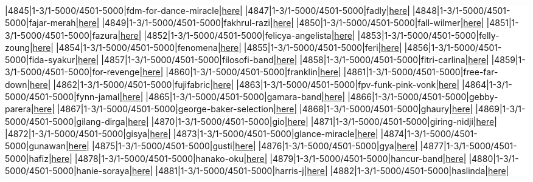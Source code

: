 |4845|1-3/1-5000/4501-5000|fdm-for-dance-miracle|[here](https://cdn.jsdelivr.net/gh/guitarchord/aa1-3/1-5000/4501-5000/fdm-for-dance-miracle.webp)|
|4847|1-3/1-5000/4501-5000|fadly|[here](https://cdn.jsdelivr.net/gh/guitarchord/aa1-3/1-5000/4501-5000/fadly.webp)|
|4848|1-3/1-5000/4501-5000|fajar-merah|[here](https://cdn.jsdelivr.net/gh/guitarchord/aa1-3/1-5000/4501-5000/fajar-merah.webp)|
|4849|1-3/1-5000/4501-5000|fakhrul-razi|[here](https://cdn.jsdelivr.net/gh/guitarchord/aa1-3/1-5000/4501-5000/fakhrul-razi.webp)|
|4850|1-3/1-5000/4501-5000|fall-wilmer|[here](https://cdn.jsdelivr.net/gh/guitarchord/aa1-3/1-5000/4501-5000/fall-wilmer.webp)|
|4851|1-3/1-5000/4501-5000|fazura|[here](https://cdn.jsdelivr.net/gh/guitarchord/aa1-3/1-5000/4501-5000/fazura.webp)|
|4852|1-3/1-5000/4501-5000|felicya-angelista|[here](https://cdn.jsdelivr.net/gh/guitarchord/aa1-3/1-5000/4501-5000/felicya-angelista.webp)|
|4853|1-3/1-5000/4501-5000|felly-zoung|[here](https://cdn.jsdelivr.net/gh/guitarchord/aa1-3/1-5000/4501-5000/felly-zoung.webp)|
|4854|1-3/1-5000/4501-5000|fenomena|[here](https://cdn.jsdelivr.net/gh/guitarchord/aa1-3/1-5000/4501-5000/fenomena.webp)|
|4855|1-3/1-5000/4501-5000|feri|[here](https://cdn.jsdelivr.net/gh/guitarchord/aa1-3/1-5000/4501-5000/feri.webp)|
|4856|1-3/1-5000/4501-5000|fida-syakur|[here](https://cdn.jsdelivr.net/gh/guitarchord/aa1-3/1-5000/4501-5000/fida-syakur.webp)|
|4857|1-3/1-5000/4501-5000|filosofi-band|[here](https://cdn.jsdelivr.net/gh/guitarchord/aa1-3/1-5000/4501-5000/filosofi-band.webp)|
|4858|1-3/1-5000/4501-5000|fitri-carlina|[here](https://cdn.jsdelivr.net/gh/guitarchord/aa1-3/1-5000/4501-5000/fitri-carlina.webp)|
|4859|1-3/1-5000/4501-5000|for-revenge|[here](https://cdn.jsdelivr.net/gh/guitarchord/aa1-3/1-5000/4501-5000/for-revenge.webp)|
|4860|1-3/1-5000/4501-5000|franklin|[here](https://cdn.jsdelivr.net/gh/guitarchord/aa1-3/1-5000/4501-5000/franklin.webp)|
|4861|1-3/1-5000/4501-5000|free-far-down|[here](https://cdn.jsdelivr.net/gh/guitarchord/aa1-3/1-5000/4501-5000/free-far-down.webp)|
|4862|1-3/1-5000/4501-5000|fujifabric|[here](https://cdn.jsdelivr.net/gh/guitarchord/aa1-3/1-5000/4501-5000/fujifabric.webp)|
|4863|1-3/1-5000/4501-5000|fpv-funk-pink-vonk|[here](https://cdn.jsdelivr.net/gh/guitarchord/aa1-3/1-5000/4501-5000/fpv-funk-pink-vonk.webp)|
|4864|1-3/1-5000/4501-5000|fynn-jamal|[here](https://cdn.jsdelivr.net/gh/guitarchord/aa1-3/1-5000/4501-5000/fynn-jamal.webp)|
|4865|1-3/1-5000/4501-5000|gamara-band|[here](https://cdn.jsdelivr.net/gh/guitarchord/aa1-3/1-5000/4501-5000/gamara-band.webp)|
|4866|1-3/1-5000/4501-5000|gebby-parera|[here](https://cdn.jsdelivr.net/gh/guitarchord/aa1-3/1-5000/4501-5000/gebby-parera.webp)|
|4867|1-3/1-5000/4501-5000|george-baker-selection|[here](https://cdn.jsdelivr.net/gh/guitarchord/aa1-3/1-5000/4501-5000/george-baker-selection.webp)|
|4868|1-3/1-5000/4501-5000|ghaury|[here](https://cdn.jsdelivr.net/gh/guitarchord/aa1-3/1-5000/4501-5000/ghaury.webp)|
|4869|1-3/1-5000/4501-5000|gilang-dirga|[here](https://cdn.jsdelivr.net/gh/guitarchord/aa1-3/1-5000/4501-5000/gilang-dirga.webp)|
|4870|1-3/1-5000/4501-5000|gio|[here](https://cdn.jsdelivr.net/gh/guitarchord/aa1-3/1-5000/4501-5000/gio.webp)|
|4871|1-3/1-5000/4501-5000|giring-nidji|[here](https://cdn.jsdelivr.net/gh/guitarchord/aa1-3/1-5000/4501-5000/giring-nidji.webp)|
|4872|1-3/1-5000/4501-5000|gisya|[here](https://cdn.jsdelivr.net/gh/guitarchord/aa1-3/1-5000/4501-5000/gisya.webp)|
|4873|1-3/1-5000/4501-5000|glance-miracle|[here](https://cdn.jsdelivr.net/gh/guitarchord/aa1-3/1-5000/4501-5000/glance-miracle.webp)|
|4874|1-3/1-5000/4501-5000|gunawan|[here](https://cdn.jsdelivr.net/gh/guitarchord/aa1-3/1-5000/4501-5000/gunawan.webp)|
|4875|1-3/1-5000/4501-5000|gusti|[here](https://cdn.jsdelivr.net/gh/guitarchord/aa1-3/1-5000/4501-5000/gusti.webp)|
|4876|1-3/1-5000/4501-5000|gya|[here](https://cdn.jsdelivr.net/gh/guitarchord/aa1-3/1-5000/4501-5000/gya.webp)|
|4877|1-3/1-5000/4501-5000|hafiz|[here](https://cdn.jsdelivr.net/gh/guitarchord/aa1-3/1-5000/4501-5000/hafiz.webp)|
|4878|1-3/1-5000/4501-5000|hanako-oku|[here](https://cdn.jsdelivr.net/gh/guitarchord/aa1-3/1-5000/4501-5000/hanako-oku.webp)|
|4879|1-3/1-5000/4501-5000|hancur-band|[here](https://cdn.jsdelivr.net/gh/guitarchord/aa1-3/1-5000/4501-5000/hancur-band.webp)|
|4880|1-3/1-5000/4501-5000|hanie-soraya|[here](https://cdn.jsdelivr.net/gh/guitarchord/aa1-3/1-5000/4501-5000/hanie-soraya.webp)|
|4881|1-3/1-5000/4501-5000|harris-j|[here](https://cdn.jsdelivr.net/gh/guitarchord/aa1-3/1-5000/4501-5000/harris-j.webp)|
|4882|1-3/1-5000/4501-5000|haslinda|[here](https://cdn.jsdelivr.net/gh/guitarchord/aa1-3/1-5000/4501-5000/haslinda.webp)|